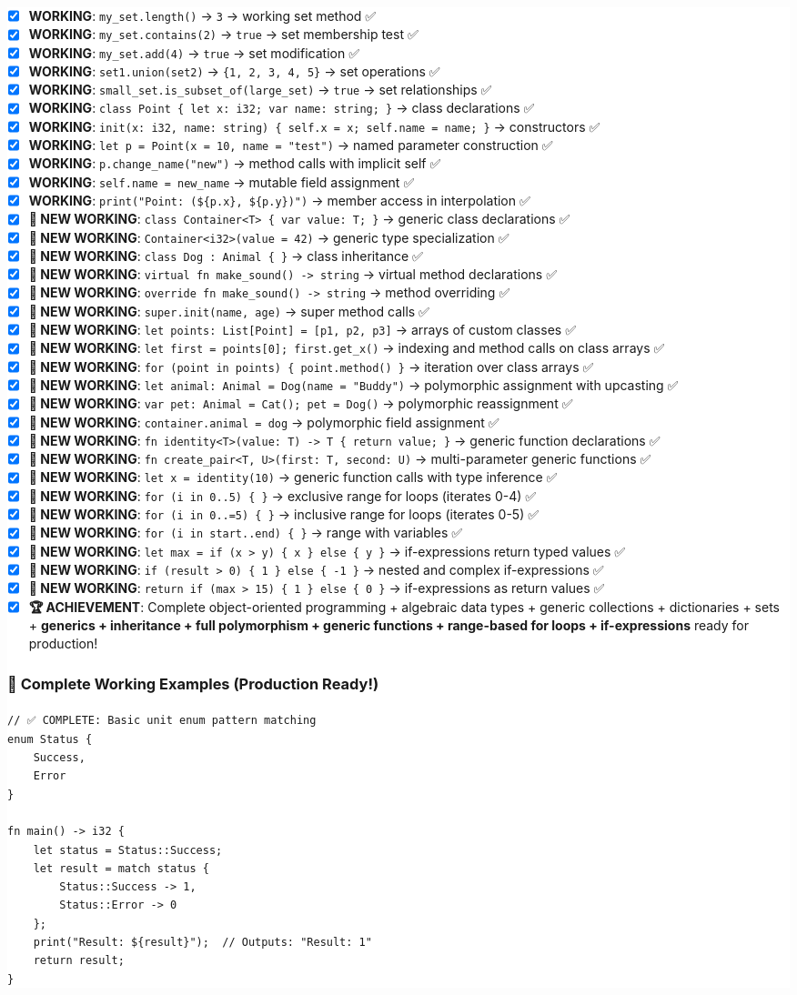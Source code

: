 - [x] **WORKING**: `my_set.length()` → `3` → working set method ✅
- [x] **WORKING**: `my_set.contains(2)` → `true` → set membership test ✅
- [x] **WORKING**: `my_set.add(4)` → `true` → set modification ✅
- [x] **WORKING**: `set1.union(set2)` → `{1, 2, 3, 4, 5}` → set operations ✅
- [x] **WORKING**: `small_set.is_subset_of(large_set)` → `true` → set relationships ✅
- [x] **WORKING**: `class Point { let x: i32; var name: string; }` → class declarations ✅
- [x] **WORKING**: `init(x: i32, name: string) { self.x = x; self.name = name; }` → constructors ✅
- [x] **WORKING**: `let p = Point(x = 10, name = "test")` → named parameter construction ✅
- [x] **WORKING**: `p.change_name("new")` → method calls with implicit self ✅
- [x] **WORKING**: `self.name = new_name` → mutable field assignment ✅
- [x] **WORKING**: `print("Point: (${p.x}, ${p.y})")` → member access in interpolation ✅
- [x] **🎉 NEW WORKING**: `class Container<T> { var value: T; }` → generic class declarations ✅
- [x] **🎉 NEW WORKING**: `Container<i32>(value = 42)` → generic type specialization ✅
- [x] **🎉 NEW WORKING**: `class Dog : Animal { }` → class inheritance ✅
- [x] **🎉 NEW WORKING**: `virtual fn make_sound() -> string` → virtual method declarations ✅
- [x] **🎉 NEW WORKING**: `override fn make_sound() -> string` → method overriding ✅
- [x] **🎉 NEW WORKING**: `super.init(name, age)` → super method calls ✅
- [x] **🎉 NEW WORKING**: `let points: List[Point] = [p1, p2, p3]` → arrays of custom classes ✅
- [x] **🎉 NEW WORKING**: `let first = points[0]; first.get_x()` → indexing and method calls on class arrays ✅
- [x] **🎉 NEW WORKING**: `for (point in points) { point.method() }` → iteration over class arrays ✅
- [x] **🎉 NEW WORKING**: `let animal: Animal = Dog(name = "Buddy")` → polymorphic assignment with upcasting ✅
- [x] **🎉 NEW WORKING**: `var pet: Animal = Cat(); pet = Dog()` → polymorphic reassignment ✅
- [x] **🎉 NEW WORKING**: `container.animal = dog` → polymorphic field assignment ✅
- [x] **🎉 NEW WORKING**: `fn identity<T>(value: T) -> T { return value; }` → generic function declarations ✅
- [x] **🎉 NEW WORKING**: `fn create_pair<T, U>(first: T, second: U)` → multi-parameter generic functions ✅
- [x] **🎉 NEW WORKING**: `let x = identity(10)` → generic function calls with type inference ✅
- [x] **🎉 NEW WORKING**: `for (i in 0..5) { }` → exclusive range for loops (iterates 0-4) ✅
- [x] **🎉 NEW WORKING**: `for (i in 0..=5) { }` → inclusive range for loops (iterates 0-5) ✅
- [x] **🎉 NEW WORKING**: `for (i in start..end) { }` → range with variables ✅
- [x] **🎉 NEW WORKING**: `let max = if (x > y) { x } else { y }` → if-expressions return typed values ✅
- [x] **🎉 NEW WORKING**: `if (result > 0) { 1 } else { -1 }` → nested and complex if-expressions ✅
- [x] **🎉 NEW WORKING**: `return if (max > 15) { 1 } else { 0 }` → if-expressions as return values ✅
- [x] **🏆 ACHIEVEMENT**: Complete object-oriented programming + algebraic data types + generic collections + dictionaries + sets + **generics + inheritance + full polymorphism + generic functions + range-based for loops + if-expressions** ready for production!

### 📝 **Complete Working Examples (Production Ready!)**

```plat
// ✅ COMPLETE: Basic unit enum pattern matching
enum Status {
    Success,
    Error
}

fn main() -> i32 {
    let status = Status::Success;
    let result = match status {
        Status::Success -> 1,
        Status::Error -> 0
    };
    print("Result: ${result}");  // Outputs: "Result: 1"
    return result;
}
```
